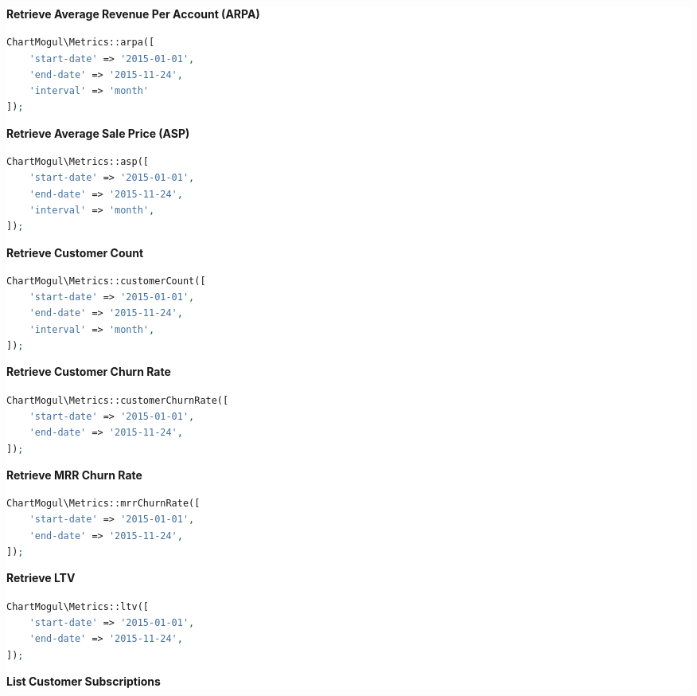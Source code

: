 **Retrieve Average Revenue Per Account (ARPA)**

```php
ChartMogul\Metrics::arpa([
    'start-date' => '2015-01-01',
    'end-date' => '2015-11-24',
    'interval' => 'month'
]);
```

**Retrieve Average Sale Price (ASP)**

```php
ChartMogul\Metrics::asp([
    'start-date' => '2015-01-01',
    'end-date' => '2015-11-24',
    'interval' => 'month',
]);
```
**Retrieve Customer Count**

```php
ChartMogul\Metrics::customerCount([
    'start-date' => '2015-01-01',
    'end-date' => '2015-11-24',
    'interval' => 'month',
]);
```

**Retrieve Customer Churn Rate**

```php
ChartMogul\Metrics::customerChurnRate([
    'start-date' => '2015-01-01',
    'end-date' => '2015-11-24',
]);
```


**Retrieve MRR Churn Rate**

```php
ChartMogul\Metrics::mrrChurnRate([
    'start-date' => '2015-01-01',
    'end-date' => '2015-11-24',
]);
```

**Retrieve LTV**

```php
ChartMogul\Metrics::ltv([
    'start-date' => '2015-01-01',
    'end-date' => '2015-11-24',
]);
```

**List Customer Subscriptions**
